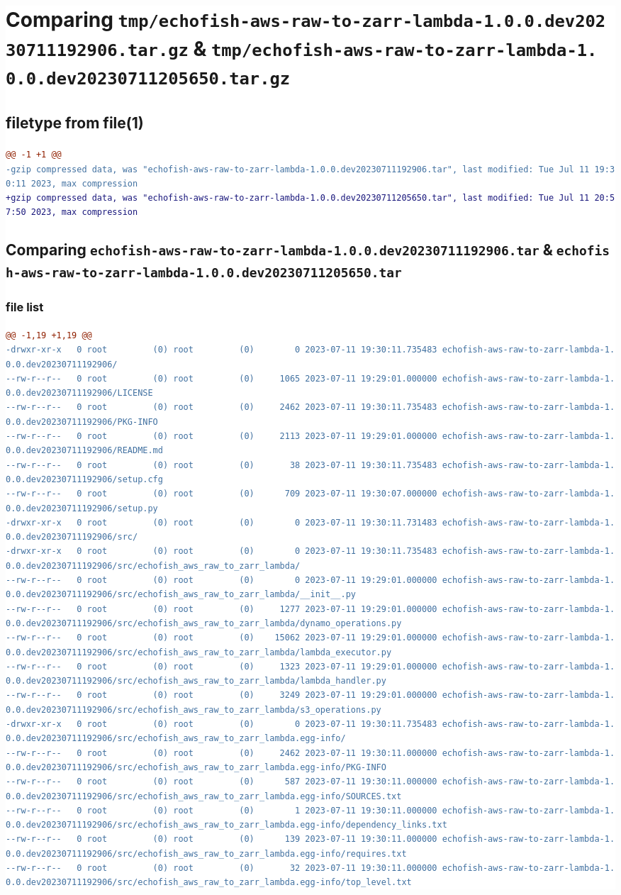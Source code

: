 # Comparing `tmp/echofish-aws-raw-to-zarr-lambda-1.0.0.dev20230711192906.tar.gz` & `tmp/echofish-aws-raw-to-zarr-lambda-1.0.0.dev20230711205650.tar.gz`

## filetype from file(1)

```diff
@@ -1 +1 @@
-gzip compressed data, was "echofish-aws-raw-to-zarr-lambda-1.0.0.dev20230711192906.tar", last modified: Tue Jul 11 19:30:11 2023, max compression
+gzip compressed data, was "echofish-aws-raw-to-zarr-lambda-1.0.0.dev20230711205650.tar", last modified: Tue Jul 11 20:57:50 2023, max compression
```

## Comparing `echofish-aws-raw-to-zarr-lambda-1.0.0.dev20230711192906.tar` & `echofish-aws-raw-to-zarr-lambda-1.0.0.dev20230711205650.tar`

### file list

```diff
@@ -1,19 +1,19 @@
-drwxr-xr-x   0 root         (0) root         (0)        0 2023-07-11 19:30:11.735483 echofish-aws-raw-to-zarr-lambda-1.0.0.dev20230711192906/
--rw-r--r--   0 root         (0) root         (0)     1065 2023-07-11 19:29:01.000000 echofish-aws-raw-to-zarr-lambda-1.0.0.dev20230711192906/LICENSE
--rw-r--r--   0 root         (0) root         (0)     2462 2023-07-11 19:30:11.735483 echofish-aws-raw-to-zarr-lambda-1.0.0.dev20230711192906/PKG-INFO
--rw-r--r--   0 root         (0) root         (0)     2113 2023-07-11 19:29:01.000000 echofish-aws-raw-to-zarr-lambda-1.0.0.dev20230711192906/README.md
--rw-r--r--   0 root         (0) root         (0)       38 2023-07-11 19:30:11.735483 echofish-aws-raw-to-zarr-lambda-1.0.0.dev20230711192906/setup.cfg
--rw-r--r--   0 root         (0) root         (0)      709 2023-07-11 19:30:07.000000 echofish-aws-raw-to-zarr-lambda-1.0.0.dev20230711192906/setup.py
-drwxr-xr-x   0 root         (0) root         (0)        0 2023-07-11 19:30:11.731483 echofish-aws-raw-to-zarr-lambda-1.0.0.dev20230711192906/src/
-drwxr-xr-x   0 root         (0) root         (0)        0 2023-07-11 19:30:11.735483 echofish-aws-raw-to-zarr-lambda-1.0.0.dev20230711192906/src/echofish_aws_raw_to_zarr_lambda/
--rw-r--r--   0 root         (0) root         (0)        0 2023-07-11 19:29:01.000000 echofish-aws-raw-to-zarr-lambda-1.0.0.dev20230711192906/src/echofish_aws_raw_to_zarr_lambda/__init__.py
--rw-r--r--   0 root         (0) root         (0)     1277 2023-07-11 19:29:01.000000 echofish-aws-raw-to-zarr-lambda-1.0.0.dev20230711192906/src/echofish_aws_raw_to_zarr_lambda/dynamo_operations.py
--rw-r--r--   0 root         (0) root         (0)    15062 2023-07-11 19:29:01.000000 echofish-aws-raw-to-zarr-lambda-1.0.0.dev20230711192906/src/echofish_aws_raw_to_zarr_lambda/lambda_executor.py
--rw-r--r--   0 root         (0) root         (0)     1323 2023-07-11 19:29:01.000000 echofish-aws-raw-to-zarr-lambda-1.0.0.dev20230711192906/src/echofish_aws_raw_to_zarr_lambda/lambda_handler.py
--rw-r--r--   0 root         (0) root         (0)     3249 2023-07-11 19:29:01.000000 echofish-aws-raw-to-zarr-lambda-1.0.0.dev20230711192906/src/echofish_aws_raw_to_zarr_lambda/s3_operations.py
-drwxr-xr-x   0 root         (0) root         (0)        0 2023-07-11 19:30:11.735483 echofish-aws-raw-to-zarr-lambda-1.0.0.dev20230711192906/src/echofish_aws_raw_to_zarr_lambda.egg-info/
--rw-r--r--   0 root         (0) root         (0)     2462 2023-07-11 19:30:11.000000 echofish-aws-raw-to-zarr-lambda-1.0.0.dev20230711192906/src/echofish_aws_raw_to_zarr_lambda.egg-info/PKG-INFO
--rw-r--r--   0 root         (0) root         (0)      587 2023-07-11 19:30:11.000000 echofish-aws-raw-to-zarr-lambda-1.0.0.dev20230711192906/src/echofish_aws_raw_to_zarr_lambda.egg-info/SOURCES.txt
--rw-r--r--   0 root         (0) root         (0)        1 2023-07-11 19:30:11.000000 echofish-aws-raw-to-zarr-lambda-1.0.0.dev20230711192906/src/echofish_aws_raw_to_zarr_lambda.egg-info/dependency_links.txt
--rw-r--r--   0 root         (0) root         (0)      139 2023-07-11 19:30:11.000000 echofish-aws-raw-to-zarr-lambda-1.0.0.dev20230711192906/src/echofish_aws_raw_to_zarr_lambda.egg-info/requires.txt
--rw-r--r--   0 root         (0) root         (0)       32 2023-07-11 19:30:11.000000 echofish-aws-raw-to-zarr-lambda-1.0.0.dev20230711192906/src/echofish_aws_raw_to_zarr_lambda.egg-info/top_level.txt
```
